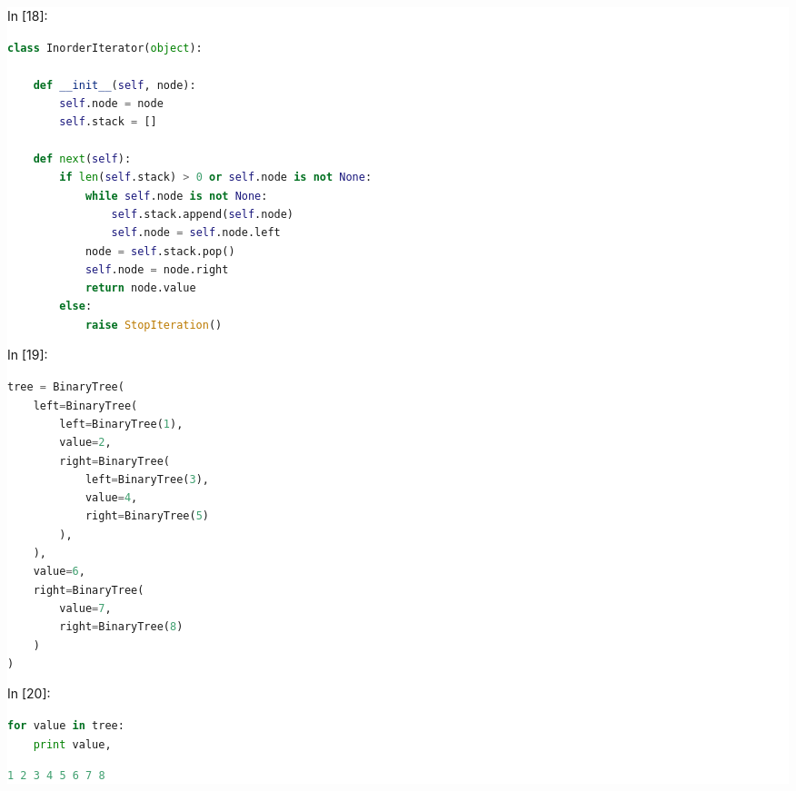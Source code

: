 In [18]:

```py
class InorderIterator(object):

    def __init__(self, node):
        self.node = node
        self.stack = []

    def next(self):
        if len(self.stack) > 0 or self.node is not None:
            while self.node is not None:
                self.stack.append(self.node)
                self.node = self.node.left
            node = self.stack.pop()
            self.node = node.right
            return node.value
        else:
            raise StopIteration()

```

In [19]:

```py
tree = BinaryTree(
    left=BinaryTree(
        left=BinaryTree(1),
        value=2,
        right=BinaryTree(
            left=BinaryTree(3),
            value=4,
            right=BinaryTree(5)
        ),
    ),
    value=6,
    right=BinaryTree(
        value=7,
        right=BinaryTree(8)
    )
)

```

In [20]:

```py
for value in tree:
    print value,

```

```py
1 2 3 4 5 6 7 8

```
